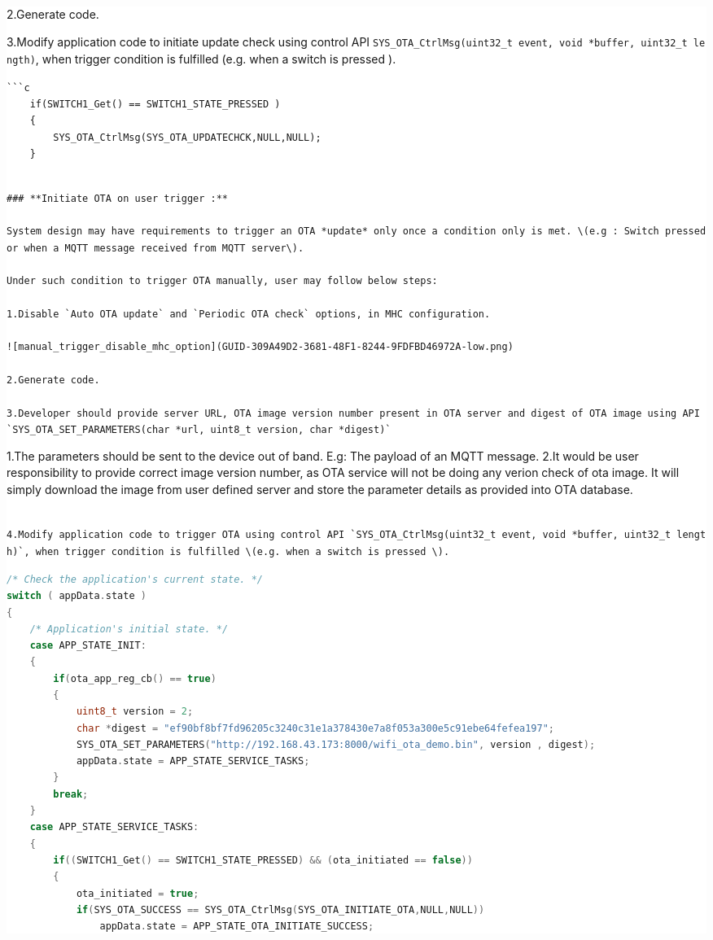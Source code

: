2.Generate code.

3.Modify application code to initiate update check using control API `SYS_OTA_CtrlMsg(uint32_t event, void *buffer, uint32_t length)`, when trigger condition is fulfilled \(e.g. when a switch is pressed \).

```
```c
    if(SWITCH1_Get() == SWITCH1_STATE_PRESSED )
    {          
        SYS_OTA_CtrlMsg(SYS_OTA_UPDATECHCK,NULL,NULL);
    }
```  
```

### **Initiate OTA on user trigger :**

System design may have requirements to trigger an OTA *update* only once a condition only is met. \(e.g : Switch pressed or when a MQTT message received from MQTT server\).

Under such condition to trigger OTA manually, user may follow below steps:

1.Disable `Auto OTA update` and `Periodic OTA check` options, in MHC configuration.

![manual_trigger_disable_mhc_option](GUID-309A49D2-3681-48F1-8244-9FDFBD46972A-low.png)

2.Generate code.

3.Developer should provide server URL, OTA image version number present in OTA server and digest of OTA image using API `SYS_OTA_SET_PARAMETERS(char *url, uint8_t version, char *digest)`

```
1.The parameters should be sent to the device out of band. E.g: The payload of an MQTT message.
2.It would be user responsibility to provide correct image version number, as OTA service will not be doing any verion check of ota image. It will simply download the image from user defined server and store the parameter details as provided into OTA database.
```

4.Modify application code to trigger OTA using control API `SYS_OTA_CtrlMsg(uint32_t event, void *buffer, uint32_t length)`, when trigger condition is fulfilled \(e.g. when a switch is pressed \).

```
```c
/* Check the application's current state. */
switch ( appData.state )
{
    /* Application's initial state. */
    case APP_STATE_INIT:
    {
        if(ota_app_reg_cb() == true)
        {
            uint8_t version = 2;
            char *digest = "ef90bf8bf7fd96205c3240c31e1a378430e7a8f053a300e5c91ebe64fefea197";
            SYS_OTA_SET_PARAMETERS("http://192.168.43.173:8000/wifi_ota_demo.bin", version , digest);
            appData.state = APP_STATE_SERVICE_TASKS;
        }
        break;
    }
    case APP_STATE_SERVICE_TASKS:
    {
        if((SWITCH1_Get() == SWITCH1_STATE_PRESSED) && (ota_initiated == false))
        {          
            ota_initiated = true;
            if(SYS_OTA_SUCCESS == SYS_OTA_CtrlMsg(SYS_OTA_INITIATE_OTA,NULL,NULL))
                appData.state = APP_STATE_OTA_INITIATE_SUCCESS;
```